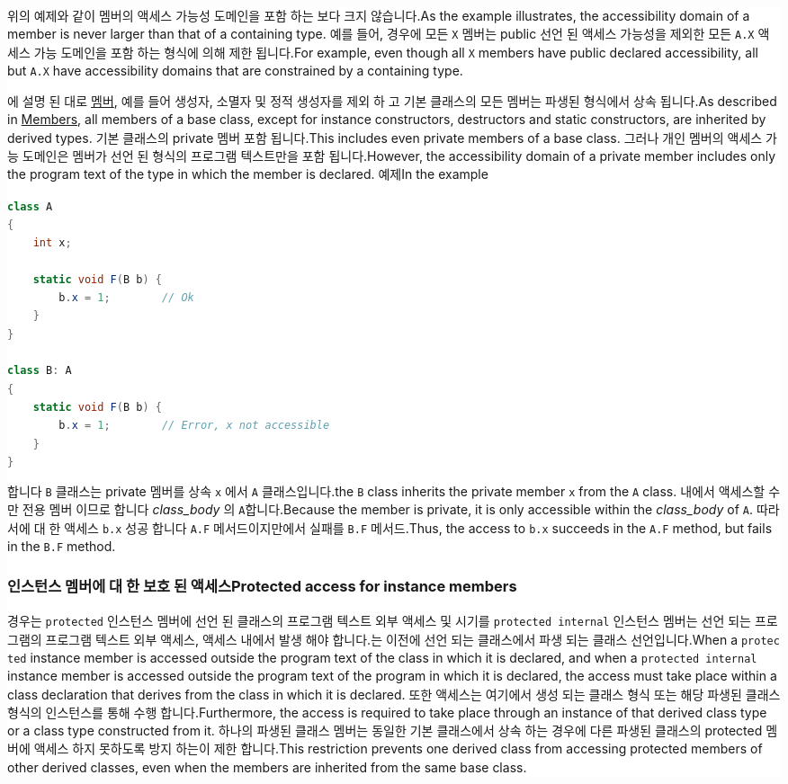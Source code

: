 <span data-ttu-id="5eabc-308">위의 예제와 같이 멤버의 액세스 가능성 도메인을 포함 하는 보다 크지 않습니다.</span><span class="sxs-lookup"><span data-stu-id="5eabc-308">As the example illustrates, the accessibility domain of a member is never larger than that of a containing type.</span></span> <span data-ttu-id="5eabc-309">예를 들어, 경우에 모든 `X` 멤버는 public 선언 된 액세스 가능성을 제외한 모든 `A.X` 액세스 가능 도메인을 포함 하는 형식에 의해 제한 됩니다.</span><span class="sxs-lookup"><span data-stu-id="5eabc-309">For example, even though all `X` members have public declared accessibility, all but `A.X` have accessibility domains that are constrained by a containing type.</span></span>

<span data-ttu-id="5eabc-310">에 설명 된 대로 [멤버](basic-concepts.md#members), 예를 들어 생성자, 소멸자 및 정적 생성자를 제외 하 고 기본 클래스의 모든 멤버는 파생된 형식에서 상속 됩니다.</span><span class="sxs-lookup"><span data-stu-id="5eabc-310">As described in [Members](basic-concepts.md#members), all members of a base class, except for instance constructors, destructors and static constructors, are inherited by derived types.</span></span> <span data-ttu-id="5eabc-311">기본 클래스의 private 멤버 포함 됩니다.</span><span class="sxs-lookup"><span data-stu-id="5eabc-311">This includes even private members of a base class.</span></span> <span data-ttu-id="5eabc-312">그러나 개인 멤버의 액세스 가능 도메인은 멤버가 선언 된 형식의 프로그램 텍스트만을 포함 됩니다.</span><span class="sxs-lookup"><span data-stu-id="5eabc-312">However, the accessibility domain of a private member includes only the program text of the type in which the member is declared.</span></span> <span data-ttu-id="5eabc-313">예제</span><span class="sxs-lookup"><span data-stu-id="5eabc-313">In the example</span></span>
```csharp
class A
{
    int x;

    static void F(B b) {
        b.x = 1;        // Ok
    }
}

class B: A
{
    static void F(B b) {
        b.x = 1;        // Error, x not accessible
    }
}
```
<span data-ttu-id="5eabc-314">합니다 `B` 클래스는 private 멤버를 상속 `x` 에서 `A` 클래스입니다.</span><span class="sxs-lookup"><span data-stu-id="5eabc-314">the `B` class inherits the private member `x` from the `A` class.</span></span> <span data-ttu-id="5eabc-315">내에서 액세스할 수만 전용 멤버 이므로 합니다 *class_body* 의 `A`합니다.</span><span class="sxs-lookup"><span data-stu-id="5eabc-315">Because the member is private, it is only accessible within the *class_body* of `A`.</span></span> <span data-ttu-id="5eabc-316">따라서에 대 한 액세스 `b.x` 성공 합니다 `A.F` 메서드이지만에서 실패를 `B.F` 메서드.</span><span class="sxs-lookup"><span data-stu-id="5eabc-316">Thus, the access to `b.x` succeeds in the `A.F` method, but fails in the `B.F` method.</span></span>

### <a name="protected-access-for-instance-members"></a><span data-ttu-id="5eabc-317">인스턴스 멤버에 대 한 보호 된 액세스</span><span class="sxs-lookup"><span data-stu-id="5eabc-317">Protected access for instance members</span></span>

<span data-ttu-id="5eabc-318">경우는 `protected` 인스턴스 멤버에 선언 된 클래스의 프로그램 텍스트 외부 액세스 및 시기를 `protected internal` 인스턴스 멤버는 선언 되는 프로그램의 프로그램 텍스트 외부 액세스, 액세스 내에서 발생 해야 합니다.는 이전에 선언 되는 클래스에서 파생 되는 클래스 선언입니다.</span><span class="sxs-lookup"><span data-stu-id="5eabc-318">When a `protected` instance member is accessed outside the program text of the class in which it is declared, and when a `protected internal` instance member is accessed outside the program text of the program in which it is declared, the access must take place within a class declaration that derives from the class in which it is declared.</span></span> <span data-ttu-id="5eabc-319">또한 액세스는 여기에서 생성 되는 클래스 형식 또는 해당 파생된 클래스 형식의 인스턴스를 통해 수행 합니다.</span><span class="sxs-lookup"><span data-stu-id="5eabc-319">Furthermore, the access is required to take place through an instance of that derived class type or a class type constructed from it.</span></span> <span data-ttu-id="5eabc-320">하나의 파생된 클래스 멤버는 동일한 기본 클래스에서 상속 하는 경우에 다른 파생된 클래스의 protected 멤버에 액세스 하지 못하도록 방지 하는이 제한 합니다.</span><span class="sxs-lookup"><span data-stu-id="5eabc-320">This restriction prevents one derived class from accessing protected members of other derived classes, even when the members are inherited from the same base class.</span></span>
